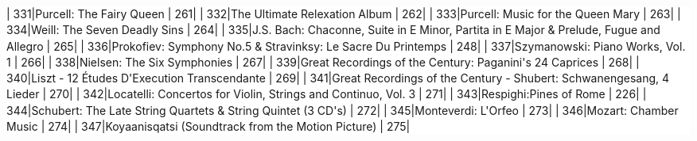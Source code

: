 |    331|Purcell: The Fairy Queen                                                                       |     261|
|    332|The Ultimate Relexation Album                                                                  |     262|
|    333|Purcell: Music for the Queen Mary                                                              |     263|
|    334|Weill: The Seven Deadly Sins                                                                   |     264|
|    335|J.S. Bach: Chaconne, Suite in E Minor, Partita in E Major & Prelude, Fugue and Allegro         |     265|
|    336|Prokofiev: Symphony No.5 & Stravinksy: Le Sacre Du Printemps                                   |     248|
|    337|Szymanowski: Piano Works, Vol. 1                                                               |     266|
|    338|Nielsen: The Six Symphonies                                                                    |     267|
|    339|Great Recordings of the Century: Paganini's 24 Caprices                                        |     268|
|    340|Liszt - 12 Études D'Execution Transcendante                                                    |     269|
|    341|Great Recordings of the Century - Shubert: Schwanengesang, 4 Lieder                            |     270|
|    342|Locatelli: Concertos for Violin, Strings and Continuo, Vol. 3                                  |     271|
|    343|Respighi:Pines of Rome                                                                         |     226|
|    344|Schubert: The Late String Quartets & String Quintet (3 CD's)                                   |     272|
|    345|Monteverdi: L'Orfeo                                                                            |     273|
|    346|Mozart: Chamber Music                                                                          |     274|
|    347|Koyaanisqatsi (Soundtrack from the Motion Picture)                                             |     275|

